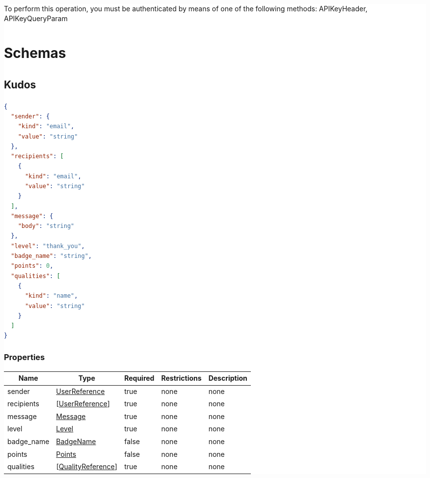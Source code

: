 <aside class="warning">
To perform this operation, you must be authenticated by means of one of the following methods:
APIKeyHeader, APIKeyQueryParam
</aside>

# Schemas

<h2 id="tocS_Kudos">Kudos</h2>

<a id="schemakudos"></a>
<a id="schema_Kudos"></a>
<a id="tocSkudos"></a>
<a id="tocskudos"></a>

```json
{
  "sender": {
    "kind": "email",
    "value": "string"
  },
  "recipients": [
    {
      "kind": "email",
      "value": "string"
    }
  ],
  "message": {
    "body": "string"
  },
  "level": "thank_you",
  "badge_name": "string",
  "points": 0,
  "qualities": [
    {
      "kind": "name",
      "value": "string"
    }
  ]
}

```

### Properties

|Name|Type|Required|Restrictions|Description|
|---|---|---|---|---|
|sender|[UserReference](#schemauserreference)|true|none|none|
|recipients|[[UserReference](#schemauserreference)]|true|none|none|
|message|[Message](#schemamessage)|true|none|none|
|level|[Level](#schemalevel)|true|none|none|
|badge_name|[BadgeName](#schemabadgename)|false|none|none|
|points|[Points](#schemapoints)|false|none|none|
|qualities|[[QualityReference](#schemaqualityreference)]|true|none|none|
